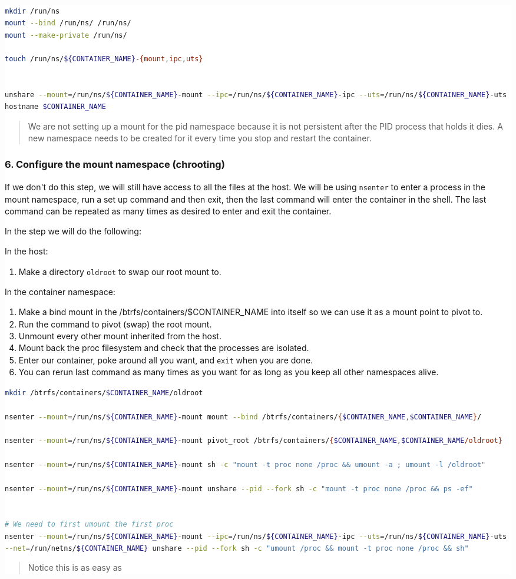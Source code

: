 ```bash
mkdir /run/ns
mount --bind /run/ns/ /run/ns/
mount --make-private /run/ns/

touch /run/ns/${CONTAINER_NAME}-{mount,ipc,uts}


unshare --mount=/run/ns/${CONTAINER_NAME}-mount --ipc=/run/ns/${CONTAINER_NAME}-ipc --uts=/run/ns/${CONTAINER_NAME}-uts hostname $CONTAINER_NAME
```

> We are not setting up a mount for the pid namespace because it is not persistent after the PID process that holds it dies. A new namespace needs to be created for it every time you stop and restart the container.

### 6. Configure the mount namespace (chrooting)

If we don't do this step, we will still have access to all the files at the host. We will be using `nsenter` to enter a process in the mount namespace, run a set up command and then exit, then the last command will enter the container in the shell. The last command can be repeated as many times as desired to enter and exit the container.


In the step we will do the following:

In the host:
1. Make a directory `oldroot` to swap our root mount to.

In the container namespace:
1. Make a bind mount in the /btrfs/containers/$CONTAINER_NAME into itself so we can use it as a mount point to pivot to.
1. Run the command to pivot (swap) the root mount.
1. Unmount every other mount inherited from the host.
1. Mount back the proc filesystem and check that the processes are isolated.
1. Enter our container, poke around all you want, and `exit` when you are done.
1. You can rerun last command as many times as you want for as long as you keep all other namespaces alive.


```bash
mkdir /btrfs/containers/$CONTAINER_NAME/oldroot 

nsenter --mount=/run/ns/${CONTAINER_NAME}-mount mount --bind /btrfs/containers/{$CONTAINER_NAME,$CONTAINER_NAME}/

nsenter --mount=/run/ns/${CONTAINER_NAME}-mount pivot_root /btrfs/containers/{$CONTAINER_NAME,$CONTAINER_NAME/oldroot}

nsenter --mount=/run/ns/${CONTAINER_NAME}-mount sh -c "mount -t proc none /proc && umount -a ; umount -l /oldroot"

nsenter --mount=/run/ns/${CONTAINER_NAME}-mount unshare --pid --fork sh -c "mount -t proc none /proc && ps -ef"


# We need to first umount the first proc
nsenter --mount=/run/ns/${CONTAINER_NAME}-mount --ipc=/run/ns/${CONTAINER_NAME}-ipc --uts=/run/ns/${CONTAINER_NAME}-uts --net=/run/netns/${CONTAINER_NAME} unshare --pid --fork sh -c "umount /proc && mount -t proc none /proc && sh"

```
> Notice this is as easy as 
